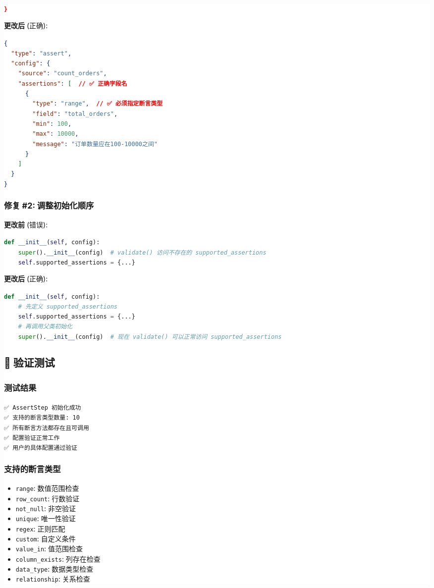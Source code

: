 ```json
}
```

**更改后** (正确):
```json
{
  "type": "assert", 
  "config": {
    "source": "count_orders",
    "assertions": [  // ✅ 正确字段名
      {
        "type": "range",  // ✅ 必须指定断言类型
        "field": "total_orders",
        "min": 100,
        "max": 10000,
        "message": "订单数量应在100-10000之间"
      }
    ]
  }
}
```

### 修复 #2: 调整初始化顺序

**更改前** (错误):
```python
def __init__(self, config):
    super().__init__(config)  # validate() 访问不存在的 supported_assertions
    self.supported_assertions = {...}
```

**更改后** (正确):
```python
def __init__(self, config):
    # 先定义 supported_assertions
    self.supported_assertions = {...}
    # 再调用父类初始化
    super().__init__(config)  # 现在 validate() 可以正常访问 supported_assertions
```

## 🧪 验证测试

### 测试结果
```
✅ AssertStep 初始化成功
✅ 支持的断言类型数量: 10
✅ 所有断言方法都存在且可调用
✅ 配置验证正常工作
✅ 用户的具体配置通过验证
```

### 支持的断言类型
- `range`: 数值范围检查
- `row_count`: 行数验证
- `not_null`: 非空验证
- `unique`: 唯一性验证
- `regex`: 正则匹配
- `custom`: 自定义条件
- `value_in`: 值范围检查
- `column_exists`: 列存在检查
- `data_type`: 数据类型检查
- `relationship`: 关系检查
